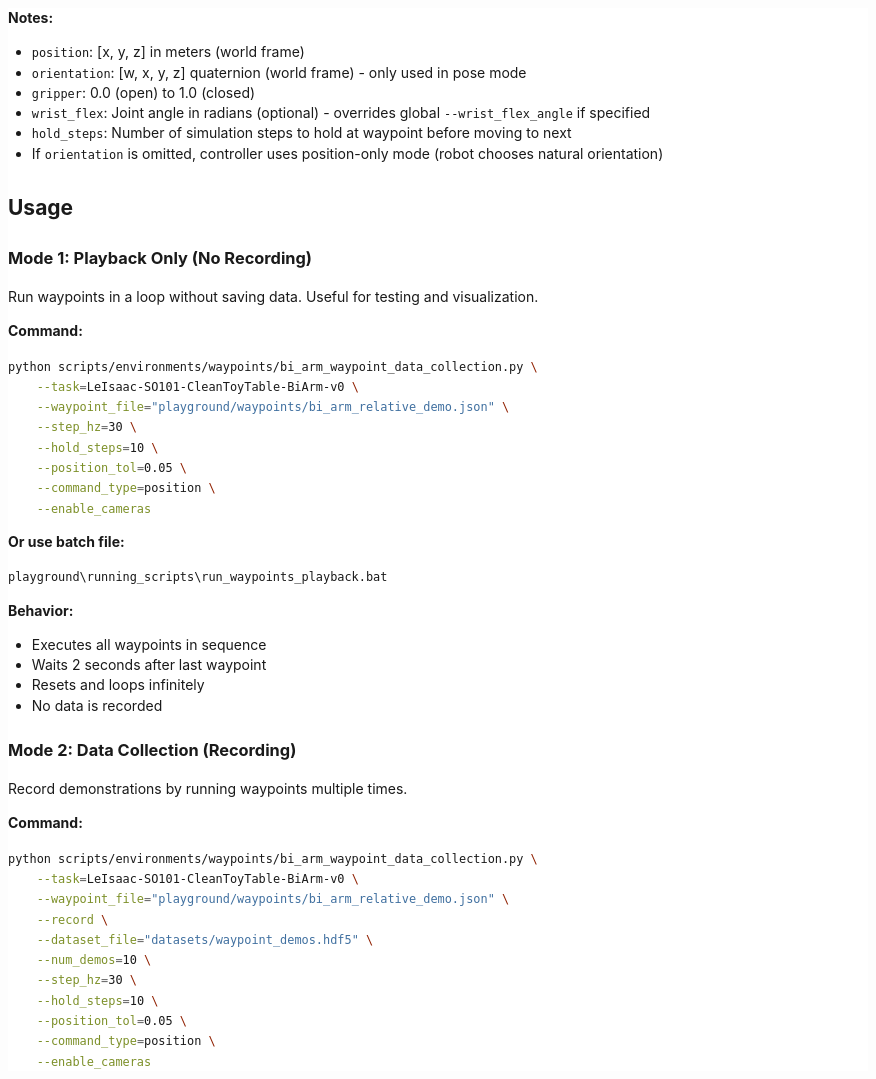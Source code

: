 **Notes:**
- `position`: [x, y, z] in meters (world frame)
- `orientation`: [w, x, y, z] quaternion (world frame) - only used in pose mode
- `gripper`: 0.0 (open) to 1.0 (closed)
- `wrist_flex`: Joint angle in radians (optional) - overrides global `--wrist_flex_angle` if specified
- `hold_steps`: Number of simulation steps to hold at waypoint before moving to next
- If `orientation` is omitted, controller uses position-only mode (robot chooses natural orientation)

## Usage

### Mode 1: Playback Only (No Recording)

Run waypoints in a loop without saving data. Useful for testing and visualization.

**Command:**
```bash
python scripts/environments/waypoints/bi_arm_waypoint_data_collection.py \
    --task=LeIsaac-SO101-CleanToyTable-BiArm-v0 \
    --waypoint_file="playground/waypoints/bi_arm_relative_demo.json" \
    --step_hz=30 \
    --hold_steps=10 \
    --position_tol=0.05 \
    --command_type=position \
    --enable_cameras
```

**Or use batch file:**
```bash
playground\running_scripts\run_waypoints_playback.bat
```

**Behavior:**
- Executes all waypoints in sequence
- Waits 2 seconds after last waypoint
- Resets and loops infinitely
- No data is recorded

### Mode 2: Data Collection (Recording)

Record demonstrations by running waypoints multiple times.

**Command:**
```bash
python scripts/environments/waypoints/bi_arm_waypoint_data_collection.py \
    --task=LeIsaac-SO101-CleanToyTable-BiArm-v0 \
    --waypoint_file="playground/waypoints/bi_arm_relative_demo.json" \
    --record \
    --dataset_file="datasets/waypoint_demos.hdf5" \
    --num_demos=10 \
    --step_hz=30 \
    --hold_steps=10 \
    --position_tol=0.05 \
    --command_type=position \
    --enable_cameras
```
